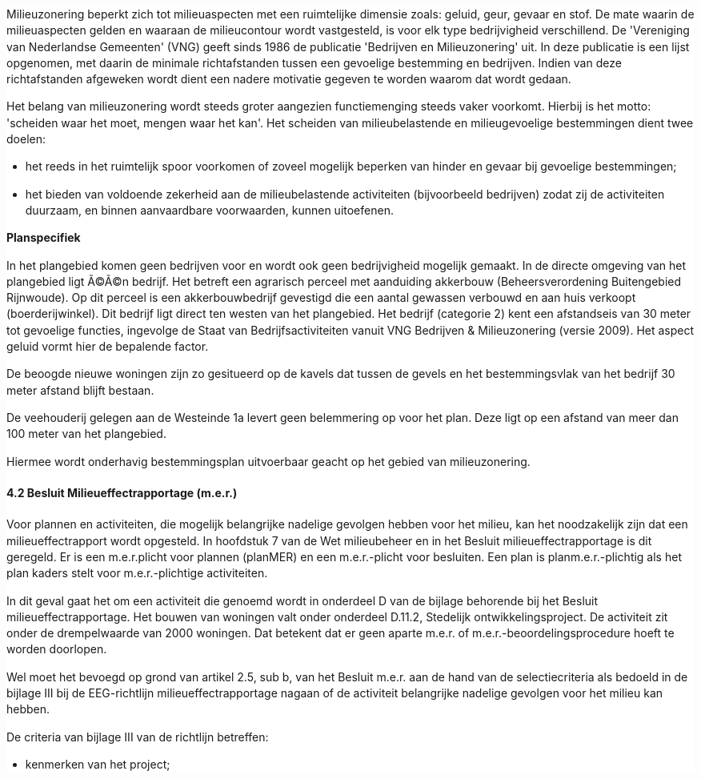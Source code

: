 Milieuzonering beperkt zich tot milieuaspecten met een ruimtelijke dimensie zoals: geluid, geur, gevaar en stof. De mate waarin de milieuaspecten gelden en waaraan de milieucontour wordt vastgesteld, is voor elk type bedrijvigheid verschillend. De 'Vereniging van Nederlandse Gemeenten' (VNG) geeft sinds 1986 de publicatie 'Bedrijven en Milieuzonering' uit. In deze publicatie is een lijst opgenomen, met daarin de minimale richtafstanden tussen een gevoelige bestemming en bedrijven. Indien van deze richtafstanden afgeweken wordt dient een nadere motivatie gegeven te worden waarom dat wordt gedaan.

Het belang van milieuzonering wordt steeds groter aangezien functiemenging steeds vaker voorkomt. Hierbij is het motto: 'scheiden waar het moet, mengen waar het kan'. Het scheiden van milieubelastende en milieugevoelige bestemmingen dient twee doelen:

* het reeds in het ruimtelijk spoor voorkomen of zoveel mogelijk beperken van hinder en gevaar bij gevoelige bestemmingen;

* het bieden van voldoende zekerheid aan de milieubelastende activiteiten (bijvoorbeeld bedrijven) zodat zij de activiteiten duurzaam, en binnen aanvaardbare voorwaarden, kunnen uitoefenen.

**Planspecifiek**

In het plangebied komen geen bedrijven voor en wordt ook geen bedrijvigheid mogelijk gemaakt. In de directe omgeving van het plangebied ligt Ã©Ã©n bedrijf. Het betreft een agrarisch perceel met aanduiding akkerbouw (Beheersverordening Buitengebied Rijnwoude). Op dit perceel is een akkerbouwbedrijf gevestigd die een aantal gewassen verbouwd en aan huis verkoopt (boerderijwinkel). Dit bedrijf ligt direct ten westen van het plangebied. Het bedrijf (categorie 2\) kent een afstandseis van 30 meter tot gevoelige functies, ingevolge de Staat van Bedrijfsactiviteiten vanuit VNG Bedrijven \& Milieuzonering (versie 2009\). Het aspect geluid vormt hier de bepalende factor.

De beoogde nieuwe woningen zijn zo gesitueerd op de kavels dat tussen de gevels en het bestemmingsvlak van het bedrijf 30 meter afstand blijft bestaan.

De veehouderij gelegen aan de Westeinde 1a levert geen belemmering op voor het plan. Deze ligt op een afstand van meer dan 100 meter van het plangebied.

Hiermee wordt onderhavig bestemmingsplan uitvoerbaar geacht op het gebied van milieuzonering.

#### 4\.2 Besluit Milieueffectrapportage (m.e.r.)

Voor plannen en activiteiten, die mogelijk belangrijke nadelige gevolgen hebben voor het milieu, kan het noodzakelijk zijn dat een milieueffectrapport wordt opgesteld. In hoofdstuk 7 van de Wet milieubeheer en in het Besluit milieueffectrapportage is dit geregeld. Er is een m.e.r.plicht voor plannen (planMER) en een m.e.r.\-plicht voor besluiten. Een plan is planm.e.r.\-plichtig als het plan kaders stelt voor m.e.r.\-plichtige activiteiten.

In dit geval gaat het om een activiteit die genoemd wordt in onderdeel D van de bijlage behorende bij het Besluit milieueffectrapportage. Het bouwen van woningen valt onder onderdeel D.11\.2, Stedelijk ontwikkelingsproject. De activiteit zit onder de drempelwaarde van 2000 woningen. Dat betekent dat er geen aparte m.e.r. of m.e.r.\-beoordelingsprocedure hoeft te worden doorlopen.

Wel moet het bevoegd op grond van artikel 2\.5, sub b, van het Besluit m.e.r. aan de hand van de selectiecriteria als bedoeld in de bijlage III bij de EEG\-richtlijn milieueffectrapportage nagaan of de activiteit belangrijke nadelige gevolgen voor het milieu kan hebben.

De criteria van bijlage III van de richtlijn betreffen:

* kenmerken van het project;
